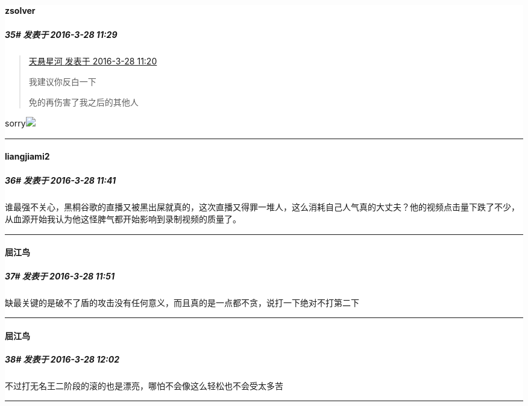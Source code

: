 ####  zsolver  
##### 35#       发表于 2016-3-28 11:29



<blockquote><a href="httphttps://bbs.saraba1st.com/2b/forum.php?mod=redirect&amp;goto=findpost&amp;pid=31961678&amp;ptid=1232472" target="_blank">天悬星河 发表于 2016-3-28 11:20</a>

我建议你反白一下

免的再伤害了我之后的其他人</blockquote>
sorry<img src="https://static.saraba1st.com/image/smiley/face/149.gif" referrerpolicy="no-referrer">







*****

####  liangjiami2  
##### 36#       发表于 2016-3-28 11:41




谁最强不关心，黑桐谷歌的直播又被黑出屎就真的，这次直播又得罪一堆人，这么消耗自己人气真的大丈夫？他的视频点击量下跌了不少，从血源开始我认为他这怪脾气都开始影响到录制视频的质量了。







*****

####  屈江鸟  
##### 37#       发表于 2016-3-28 11:51




缺最关键的是破不了盾的攻击没有任何意义，而且真的是一点都不贪，说打一下绝对不打第二下







*****

####  屈江鸟  
##### 38#       发表于 2016-3-28 12:02




不过打无名王二阶段的滚的也是漂亮，哪怕不会像这么轻松也不会受太多苦







*****
